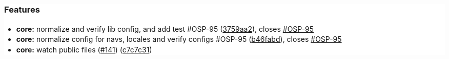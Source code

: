 
### Features

* **core:** normalize and verify lib config, and add test #OSP-95 ([3759aa2](https://github.com/docgenifixfix/docgenifixfix/commit/3759aa28106f268aa686585b5ce7f5a6dfe3cb71)), closes [#OSP-95](https://github.com/docgenifixfix/docgenifixfix/issues/OSP-95)
* **core:** normalize config for navs, locales and verify configs #OSP-95 ([b46fabd](https://github.com/docgenifixfix/docgenifixfix/commit/b46fabd40c3306f0c8b1b3189170c7c20f252234)), closes [#OSP-95](https://github.com/docgenifixfix/docgenifixfix/issues/OSP-95)
* **core:** watch public files ([#141](https://github.com/docgenifixfix/docgenifixfix/issues/141)) ([c7c7c31](https://github.com/docgenifixfix/docgenifixfix/commit/c7c7c31466c91fbf8d459087a0e2edecbdb87f09))





